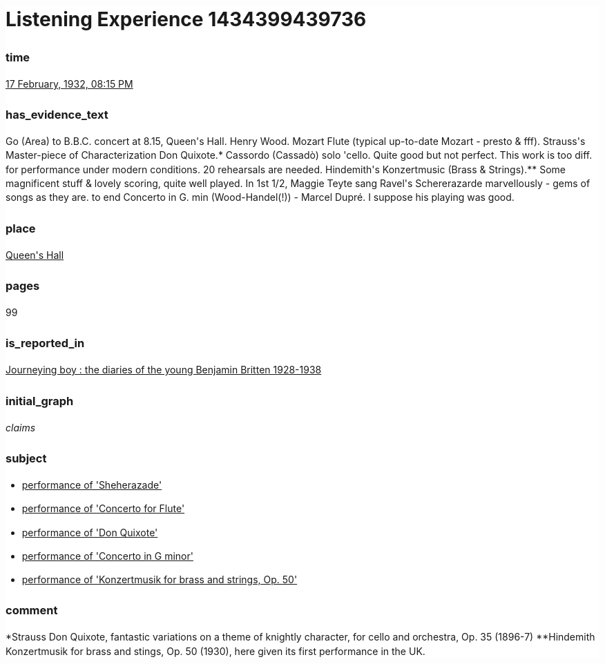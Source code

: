 # Listening Experience 1434399439736

### time


[17 February, 1932, 08:15 PM](#17-February-1932-08-15-PM)

### has_evidence_text


Go (Area) to B.B.C. concert at 8.15, Queen's Hall. Henry Wood. Mozart Flute (typical up-to-date Mozart - presto & fff). Strauss's Master-piece of Characterization Don Quixote.* Cassordo (Cassadò) solo 'cello. Quite good but not perfect. This work is too diff. for performance under modern conditions. 20 rehearsals are needed. Hindemith's Konzertmusic (Brass & Strings).** Some magnificent stuff & lovely scoring, quite well played. In 1st 1/2, Maggie Teyte sang Ravel's Schererazarde marvellously - gems of songs as they are. to end Concerto in G. min (Wood-Handel(!)) - Marcel Dupré. I suppose his playing was good. 

### place


[Queen's Hall](#Queen's-Hall)

### pages


99

### is_reported_in


[Journeying boy : the diaries of the young Benjamin Britten 1928-1938](#Journeying-boy-the-diaries-of-the-young-Benjamin-Britten-1928-1938)

### initial_graph


*claims*

### subject

 - [performance of 'Sheherazade'](#performance-of-'Sheherazade')

 - [performance of 'Concerto for Flute'](#performance-of-'Concerto-for-Flute')

 - [performance of 'Don Quixote'](#performance-of-'Don-Quixote')

 - [performance of 'Concerto in G minor'](#performance-of-'Concerto-in-G-minor')

 - [performance of 'Konzertmusik for brass and strings, Op. 50'](#performance-of-'Konzertmusik-for-brass-and-strings-Op.-50')

### comment


*Strauss Don Quixote, fantastic variations on a theme of knightly character, for cello and orchestra, Op. 35 (1896-7)
**Hindemith Konzertmusik for brass and stings, Op. 50 (1930), here given its first performance in the UK. 
